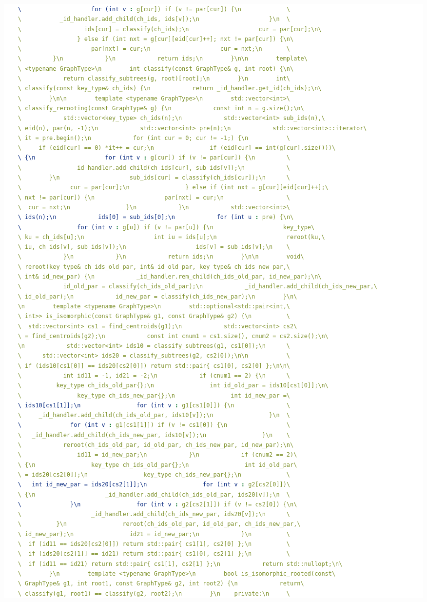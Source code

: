 ```yaml
    \                    for (int v : g[cur]) if (v != par[cur]) {\n             \
    \           _id_handler.add_child(ch_ids, ids[v]);\n                    }\n  \
    \                  ids[cur] = classify(ch_ids);\n                    cur = par[cur];\n\
    \                } else if (int nxt = g[cur][eid[cur]++]; nxt != par[cur]) {\n\
    \                    par[nxt] = cur;\n                    cur = nxt;\n       \
    \         }\n            }\n            return ids;\n        }\n\n        template\
    \ <typename GraphType>\n        int classify(const GraphType& g, int root) {\n\
    \            return classify_subtrees(g, root)[root];\n        }\n        int\
    \ classify(const key_type& ch_ids) {\n            return _id_handler.get_id(ch_ids);\n\
    \        }\n\n        template <typename GraphType>\n        std::vector<int>\
    \ classify_rerooting(const GraphType& g) {\n            const int n = g.size();\n\
    \            std::vector<key_type> ch_ids(n);\n            std::vector<int> sub_ids(n),\
    \ eid(n), par(n, -1);\n            std::vector<int> pre(n);\n            std::vector<int>::iterator\
    \ it = pre.begin();\n            for (int cur = 0; cur != -1;) {\n           \
    \     if (eid[cur] == 0) *it++ = cur;\n                if (eid[cur] == int(g[cur].size()))\
    \ {\n                    for (int v : g[cur]) if (v != par[cur]) {\n         \
    \               _id_handler.add_child(ch_ids[cur], sub_ids[v]);\n            \
    \        }\n                    sub_ids[cur] = classify(ch_ids[cur]);\n      \
    \              cur = par[cur];\n                } else if (int nxt = g[cur][eid[cur]++];\
    \ nxt != par[cur]) {\n                    par[nxt] = cur;\n                  \
    \  cur = nxt;\n                }\n            }\n            std::vector<int>\
    \ ids(n);\n            ids[0] = sub_ids[0];\n            for (int u : pre) {\n\
    \                for (int v : g[u]) if (v != par[u]) {\n                    key_type\
    \ ku = ch_ids[u];\n                    int iu = ids[u];\n                    reroot(ku,\
    \ iu, ch_ids[v], sub_ids[v]);\n                    ids[v] = sub_ids[v];\n    \
    \            }\n            }\n            return ids;\n        }\n\n        void\
    \ reroot(key_type& ch_ids_old_par, int& id_old_par, key_type& ch_ids_new_par,\
    \ int& id_new_par) {\n            _id_handler.rem_child(ch_ids_old_par, id_new_par);\n\
    \            id_old_par = classify(ch_ids_old_par);\n            _id_handler.add_child(ch_ids_new_par,\
    \ id_old_par);\n            id_new_par = classify(ch_ids_new_par);\n        }\n\
    \n        template <typename GraphType>\n        std::optional<std::pair<int,\
    \ int>> is_isomorphic(const GraphType& g1, const GraphType& g2) {\n          \
    \  std::vector<int> cs1 = find_centroids(g1);\n            std::vector<int> cs2\
    \ = find_centroids(g2);\n            const int cnum1 = cs1.size(), cnum2 = cs2.size();\n\
    \n            std::vector<int> ids10 = classify_subtrees(g1, cs1[0]);\n      \
    \      std::vector<int> ids20 = classify_subtrees(g2, cs2[0]);\n\n           \
    \ if (ids10[cs1[0]] == ids20[cs2[0]]) return std::pair{ cs1[0], cs2[0] };\n\n\
    \            int id11 = -1, id21 = -2;\n            if (cnum1 == 2) {\n      \
    \          key_type ch_ids_old_par{};\n                int id_old_par = ids10[cs1[0]];\n\
    \                key_type ch_ids_new_par{};\n                int id_new_par =\
    \ ids10[cs1[1]];\n                for (int v : g1[cs1[0]]) {\n               \
    \     _id_handler.add_child(ch_ids_old_par, ids10[v]);\n                }\n  \
    \              for (int v : g1[cs1[1]]) if (v != cs1[0]) {\n                 \
    \   _id_handler.add_child(ch_ids_new_par, ids10[v]);\n                }\n    \
    \            reroot(ch_ids_old_par, id_old_par, ch_ids_new_par, id_new_par);\n\
    \                id11 = id_new_par;\n            }\n            if (cnum2 == 2)\
    \ {\n                key_type ch_ids_old_par{};\n                int id_old_par\
    \ = ids20[cs2[0]];\n                key_type ch_ids_new_par{};\n             \
    \   int id_new_par = ids20[cs2[1]];\n                for (int v : g2[cs2[0]])\
    \ {\n                    _id_handler.add_child(ch_ids_old_par, ids20[v]);\n  \
    \              }\n                for (int v : g2[cs2[1]]) if (v != cs2[0]) {\n\
    \                    _id_handler.add_child(ch_ids_new_par, ids20[v]);\n      \
    \          }\n                reroot(ch_ids_old_par, id_old_par, ch_ids_new_par,\
    \ id_new_par);\n                id21 = id_new_par;\n            }\n          \
    \  if (id11 == ids20[cs2[0]]) return std::pair{ cs1[1], cs2[0] };\n          \
    \  if (ids20[cs2[1]] == id21) return std::pair{ cs1[0], cs2[1] };\n          \
    \  if (id11 == id21) return std::pair{ cs1[1], cs2[1] };\n            return std::nullopt;\n\
    \        }\n        template <typename GraphType>\n        bool is_isomorphic_rooted(const\
    \ GraphType& g1, int root1, const GraphType& g2, int root2) {\n            return\
    \ classify(g1, root1) == classify(g2, root2);\n        }\n    private:\n     \
```